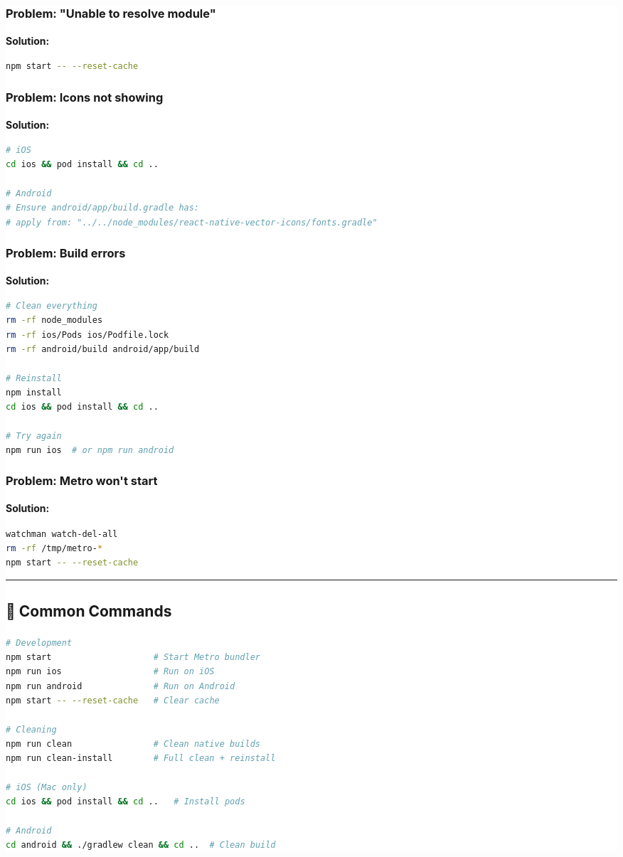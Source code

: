 ### Problem: "Unable to resolve module"

**Solution:**
```bash
npm start -- --reset-cache
```

### Problem: Icons not showing

**Solution:**
```bash
# iOS
cd ios && pod install && cd ..

# Android
# Ensure android/app/build.gradle has:
# apply from: "../../node_modules/react-native-vector-icons/fonts.gradle"
```

### Problem: Build errors

**Solution:**
```bash
# Clean everything
rm -rf node_modules
rm -rf ios/Pods ios/Podfile.lock
rm -rf android/build android/app/build

# Reinstall
npm install
cd ios && pod install && cd ..

# Try again
npm run ios  # or npm run android
```

### Problem: Metro won't start

**Solution:**
```bash
watchman watch-del-all
rm -rf /tmp/metro-*
npm start -- --reset-cache
```

---

## 📖 Common Commands

```bash
# Development
npm start                    # Start Metro bundler
npm run ios                  # Run on iOS
npm run android              # Run on Android
npm start -- --reset-cache   # Clear cache

# Cleaning
npm run clean                # Clean native builds
npm run clean-install        # Full clean + reinstall

# iOS (Mac only)
cd ios && pod install && cd ..   # Install pods

# Android
cd android && ./gradlew clean && cd ..  # Clean build

```